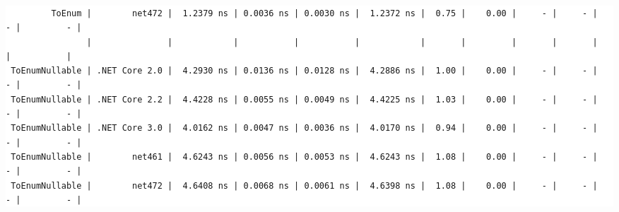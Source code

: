              ToEnum |        net472 |  1.2379 ns | 0.0036 ns | 0.0030 ns |  1.2372 ns |  0.75 |    0.00 |     - |     - |     - |         - |
                    |               |            |           |           |            |       |         |       |       |       |           |
     ToEnumNullable | .NET Core 2.0 |  4.2930 ns | 0.0136 ns | 0.0128 ns |  4.2886 ns |  1.00 |    0.00 |     - |     - |     - |         - |
     ToEnumNullable | .NET Core 2.2 |  4.4228 ns | 0.0055 ns | 0.0049 ns |  4.4225 ns |  1.03 |    0.00 |     - |     - |     - |         - |
     ToEnumNullable | .NET Core 3.0 |  4.0162 ns | 0.0047 ns | 0.0036 ns |  4.0170 ns |  0.94 |    0.00 |     - |     - |     - |         - |
     ToEnumNullable |        net461 |  4.6243 ns | 0.0056 ns | 0.0053 ns |  4.6243 ns |  1.08 |    0.00 |     - |     - |     - |         - |
     ToEnumNullable |        net472 |  4.6408 ns | 0.0068 ns | 0.0061 ns |  4.6398 ns |  1.08 |    0.00 |     - |     - |     - |         - |
